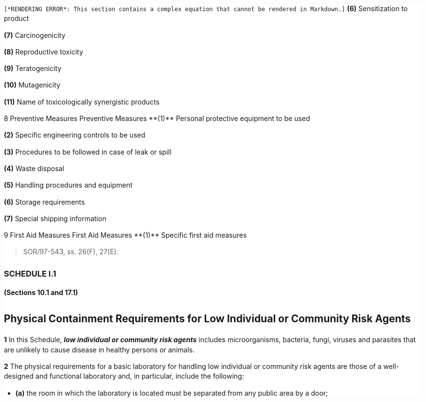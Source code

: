 ```[*RENDERING ERROR*: This section contains a complex equation that cannot be rendered in Markdown.]```
**(6)** Sensitization to product

**(7)** Carcinogenicity

**(8)** Reproductive toxicity

**(9)** Teratogenicity

**(10)** Mutagenicity

**(11)** Name of toxicologically synergistic products

</td>
</tr>
<tr>
<td>8</td>
<td>Preventive Measures</td>
<td>Preventive Measures</td>
<td>**(1)** Personal protective equipment to be used

**(2)** Specific engineering controls to be used

**(3)** Procedures to be followed in case of leak or spill

**(4)** Waste disposal

**(5)** Handling procedures and equipment

**(6)** Storage requirements

**(7)** Special shipping information

</td>
</tr>
<tr>
<td>9</td>
<td>First Aid Measures</td>
<td>First Aid Measures</td>
<td>**(1)** Specific first aid measures

</td>
</tr>
</table>

> SOR/97-543, ss. 26(F), 27(E).




### **SCHEDULE I.1** 
**(Sections 10.1 and 17.1)**
## Physical Containment Requirements for Low Individual or Community Risk Agents
**1** In this Schedule, ***low individual or community risk agents*** includes microorganisms, bacteria, fungi, viruses and parasites that are unlikely to cause disease in healthy persons or animals.


**2** The physical requirements for a basic laboratory for handling low individual or community risk agents are those of a well-designed and functional laboratory and, in particular, include the following:
- **(a)** the room in which the laboratory is located must be separated from any public area by a door;
```